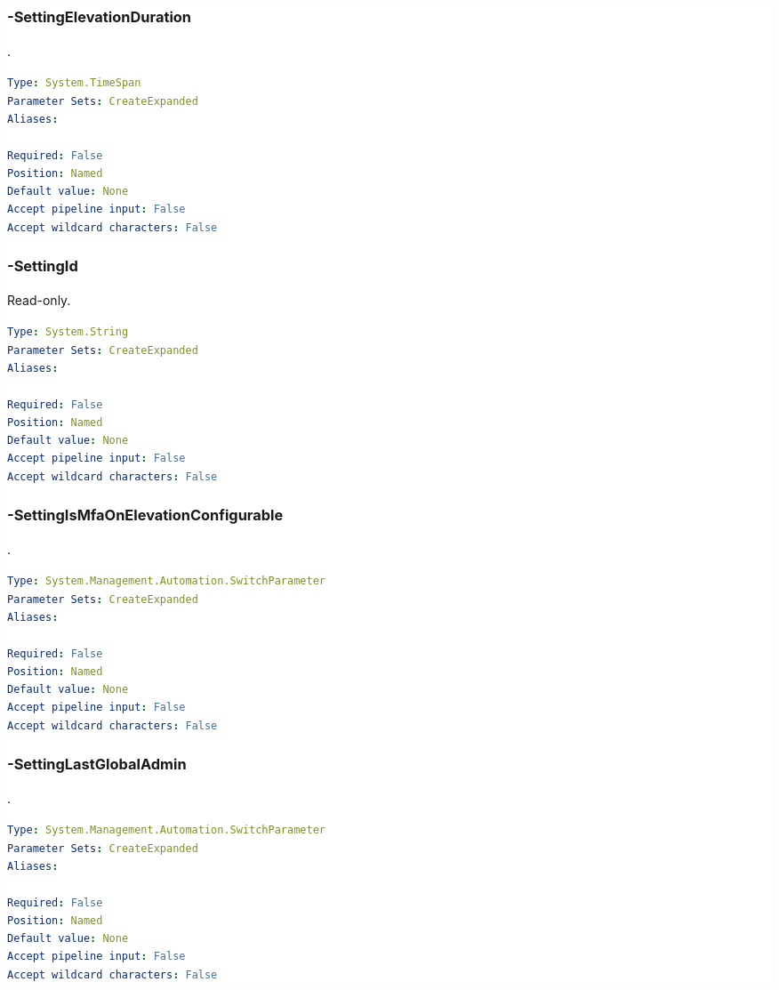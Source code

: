 ### -SettingElevationDuration
.

```yaml
Type: System.TimeSpan
Parameter Sets: CreateExpanded
Aliases:

Required: False
Position: Named
Default value: None
Accept pipeline input: False
Accept wildcard characters: False
```

### -SettingId
Read-only.

```yaml
Type: System.String
Parameter Sets: CreateExpanded
Aliases:

Required: False
Position: Named
Default value: None
Accept pipeline input: False
Accept wildcard characters: False
```

### -SettingIsMfaOnElevationConfigurable
.

```yaml
Type: System.Management.Automation.SwitchParameter
Parameter Sets: CreateExpanded
Aliases:

Required: False
Position: Named
Default value: None
Accept pipeline input: False
Accept wildcard characters: False
```

### -SettingLastGlobalAdmin
.

```yaml
Type: System.Management.Automation.SwitchParameter
Parameter Sets: CreateExpanded
Aliases:

Required: False
Position: Named
Default value: None
Accept pipeline input: False
Accept wildcard characters: False
```
